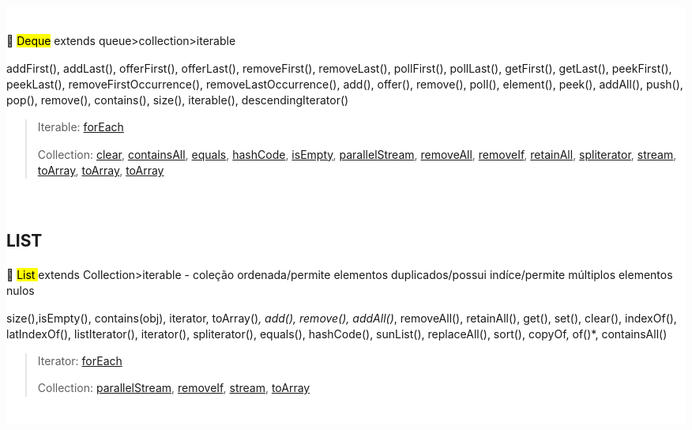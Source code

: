 <br>

💠 <mark>Deque</mark> extends queue>collection>iterable

addFirst(), addLast(), offerFirst(), offerLast(), removeFirst(), removeLast(), pollFirst(), pollLast(), getFirst(), getLast(), peekFirst(), peekLast(), removeFirstOccurrence(), removeLastOccurrence(), add(), offer(), remove(), poll(), element(), peek(), addAll(), push(), pop(), remove(), contains(), size(), iterable(), descendingIterator()

> Iterable: <a href="https://docs.oracle.com/en/java/javase/17/docs/api/java.base/java/lang/Iterable.html#forEach(java.util.function.Consumer)">forEach</a>
>
> Collection: [clear](https://docs.oracle.com/en/java/javase/17/docs/api/java.base/java/util/Collection.html#clear()), [containsAll](https://docs.oracle.com/en/java/javase/17/docs/api/java.base/java/util/Collection.html#containsAll(java.util.Collection)), [equals](https://docs.oracle.com/en/java/javase/17/docs/api/java.base/java/util/Collection.html#equals(java.lang.Object)), [hashCode](https://docs.oracle.com/en/java/javase/17/docs/api/java.base/java/util/Collection.html#hashCode()), [isEmpty](https://docs.oracle.com/en/java/javase/17/docs/api/java.base/java/util/Collection.html#isEmpty()), [parallelStream](https://docs.oracle.com/en/java/javase/17/docs/api/java.base/java/util/Collection.html#parallelStream()), [removeAll](https://docs.oracle.com/en/java/javase/17/docs/api/java.base/java/util/Collection.html#removeAll(java.util.Collection)), [removeIf](https://docs.oracle.com/en/java/javase/17/docs/api/java.base/java/util/Collection.html#removeIf(java.util.function.Predicate)), [retainAll](https://docs.oracle.com/en/java/javase/17/docs/api/java.base/java/util/Collection.html#retainAll(java.util.Collection)), [spliterator](https://docs.oracle.com/en/java/javase/17/docs/api/java.base/java/util/Collection.html#spliterator()), [stream](https://docs.oracle.com/en/java/javase/17/docs/api/java.base/java/util/Collection.html#stream()), [toArray](https://docs.oracle.com/en/java/javase/17/docs/api/java.base/java/util/Collection.html#toArray()), [toArray](https://docs.oracle.com/en/java/javase/17/docs/api/java.base/java/util/Collection.html#toArray(java.util.function.IntFunction)), [toArray](https://docs.oracle.com/en/java/javase/17/docs/api/java.base/java/util/Collection.html#toArray(T[]))

<br>

## LIST


💠 <mark>List </mark>  extends Collection>iterable - coleção ordenada/permite elementos duplicados/possui indíce/permite múltiplos elementos nulos

size(),isEmpty(), contains(obj), iterator, toArray()*, add(), remove(), addAll()*, removeAll(), retainAll(), get(), set(), clear(), indexOf(), latIndexOf(), listIterator(), iterator(), spliterator(), equals(), hashCode(), sunList(), replaceAll(), sort(), copyOf, of()*, containsAll()

> Iterator: [forEach](https://docs.oracle.com/en/java/javase/17/docs/api/java.base/java/lang/Iterable.html#forEach(java.util.function.Consumer))
>
> Collection: [parallelStream](https://docs.oracle.com/en/java/javase/17/docs/api/java.base/java/util/Collection.html#parallelStream()), [removeIf](https://docs.oracle.com/en/java/javase/17/docs/api/java.base/java/util/Collection.html#removeIf(java.util.function.Predicate)), [stream](https://docs.oracle.com/en/java/javase/17/docs/api/java.base/java/util/Collection.html#stream()), [toArray](https://docs.oracle.com/en/java/javase/17/docs/api/java.base/java/util/Collection.html#toArray(java.util.function.IntFunction))

<br>
